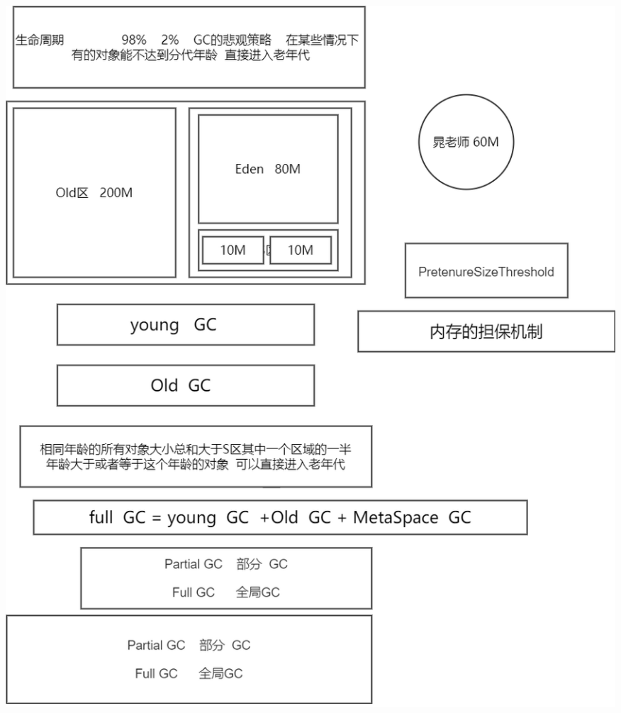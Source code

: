 ![16499221260943012495ffy](Study/JVM/%E5%A4%8D%E4%B9%A0/assets/ca5367e92a005a2c8bb551bb01dedf29_MD5.png)
